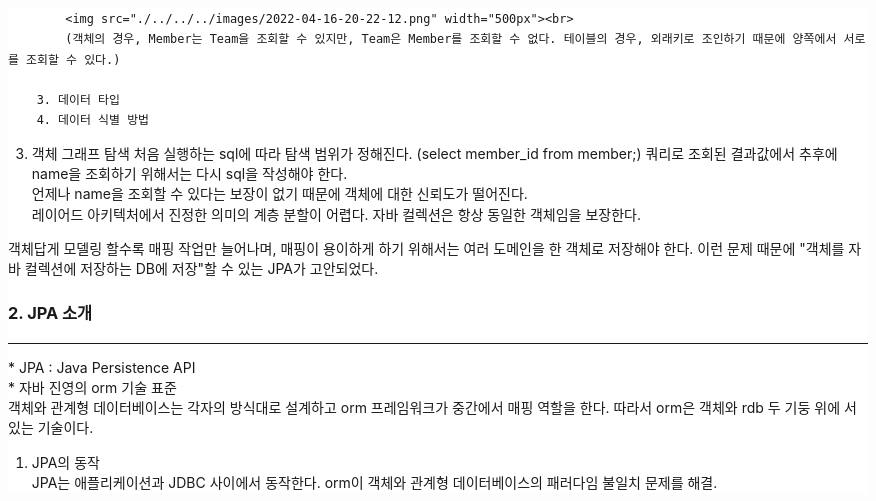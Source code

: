             <img src="./../../../images/2022-04-16-20-22-12.png" width="500px"><br>
            (객체의 경우, Member는 Team을 조회할 수 있지만, Team은 Member를 조회할 수 없다. 테이블의 경우, 외래키로 조인하기 때문에 양쪽에서 서로를 조회할 수 있다.)

        3. 데이터 타입
        4. 데이터 식별 방법
3. 객체 그래프 탐색
    처음 실행하는 sql에 따라 탐색 범위가 정해진다. (select member_id from member;) 쿼리로 조회된 결과값에서 추후에 name을 조회하기 위해서는 다시 sql을 작성해야 한다. <br>
    언제나 name을 조회할 수 있다는 보장이 없기 때문에 객체에 대한 신뢰도가 떨어진다.<br>
    레이어드 아키텍처에서 진정한 의미의 계층 분할이 어렵다. 자바 컬렉션은 항상 동일한 객체임을 보장한다.<br>

객체답게 모델링 할수록 매핑 작업만 늘어나며, 매핑이 용이하게 하기 위해서는 여러 도메인을 한 객체로 저장해야 한다. 이런 문제 때문에 "객체를 자바 컬렉션에 저장하는 DB에 저장"할 수 있는 JPA가 고안되었다.

### 2. JPA 소개
<hr>
* JPA : Java Persistence API<br>
* 자바 진영의 orm 기술 표준<br>
객체와 관계형 데이터베이스는 각자의 방식대로 설계하고 orm 프레임워크가 중간에서 매핑 역할을 한다. 따라서 orm은 객체와 rdb 두 기둥 위에 서 있는 기술이다.

1. JPA의 동작<br>
   JPA는 애플리케이션과 JDBC 사이에서 동작한다. orm이 객체와 관계형 데이터베이스의 패러다임 불일치 문제를 해결.